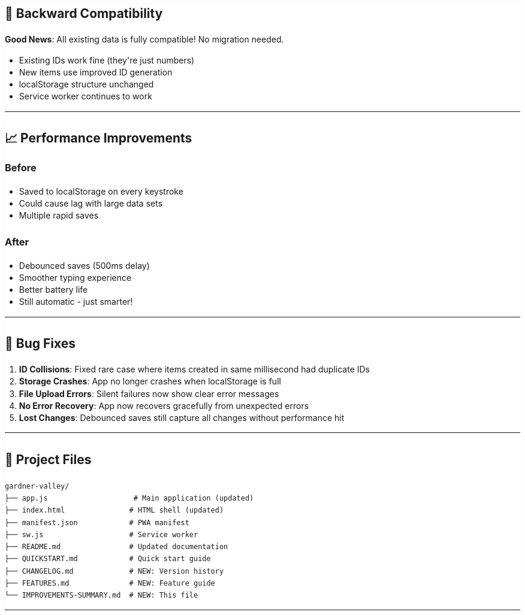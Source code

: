 ## 🔄 Backward Compatibility

**Good News**: All existing data is fully compatible! No migration needed.

- Existing IDs work fine (they're just numbers)
- New items use improved ID generation
- localStorage structure unchanged
- Service worker continues to work

---

## 📈 Performance Improvements

### Before
- Saved to localStorage on every keystroke
- Could cause lag with large data sets
- Multiple rapid saves

### After
- Debounced saves (500ms delay)
- Smoother typing experience
- Better battery life
- Still automatic - just smarter!

---

## 🐛 Bug Fixes

1. **ID Collisions**: Fixed rare case where items created in same millisecond had duplicate IDs
2. **Storage Crashes**: App no longer crashes when localStorage is full
3. **File Upload Errors**: Silent failures now show clear error messages
4. **No Error Recovery**: App now recovers gracefully from unexpected errors
5. **Lost Changes**: Debounced saves still capture all changes without performance hit

---

## 📁 Project Files

```
gardner-valley/
├── app.js                    # Main application (updated)
├── index.html               # HTML shell (updated)
├── manifest.json            # PWA manifest
├── sw.js                    # Service worker
├── README.md                # Updated documentation
├── QUICKSTART.md            # Quick start guide
├── CHANGELOG.md             # NEW: Version history
├── FEATURES.md              # NEW: Feature guide
└── IMPROVEMENTS-SUMMARY.md  # NEW: This file
```

---